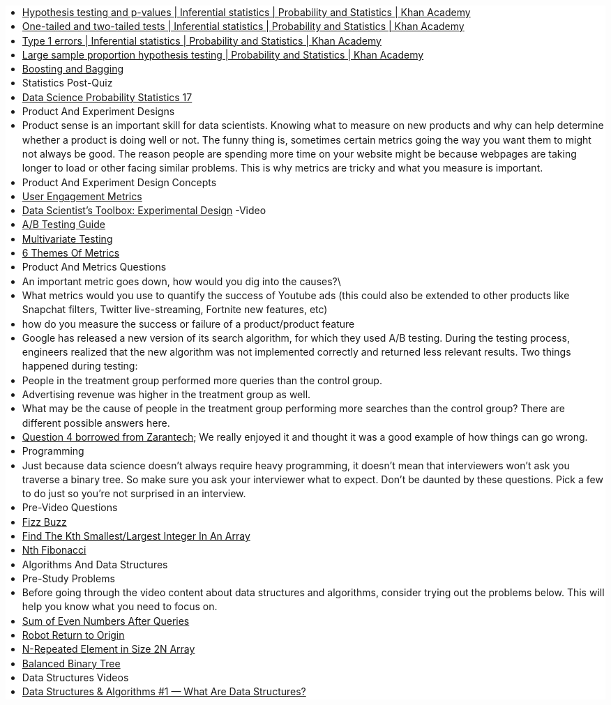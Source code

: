 * [Hypothesis testing and p-values | Inferential statistics | Probability and Statistics | Khan Academy](https://www.youtube.com/watch?v=-FtlH4svqx4&list=PL1328115D3D8A2566&index=37)
* [One-tailed and two-tailed tests | Inferential statistics | Probability and Statistics | Khan Academy](https://www.youtube.com/watch?v=mvye6X_0upA&list=PL1328115D3D8A2566&index=38)
* [Type 1 errors | Inferential statistics | Probability and Statistics | Khan Academy](https://www.youtube.com/watch?v=EowIec7Y8HM&list=PL1328115D3D8A2566&index=40)
* [Large sample proportion hypothesis testing | Probability and Statistics | Khan Academy](https://www.youtube.com/watch?v=1JT9oODsClE&list=PL1328115D3D8A2566&index=43)
* [Boosting and Bagging](https://medium.com/coriers/how-to-develop-a-robust-algorithm-c38e08f32201)
* Statistics Post-Quiz
* [Data Science Probability Statistics 17](http://interview-questions-247.appspot.com/data-science-probability-statistics-17)
* Product And Experiment Designs
* Product sense is an important skill for data scientists. Knowing what to measure on new products and why can help determine whether a product is doing well or not. The funny thing is, sometimes certain metrics going the way you want them to might not always be good. The reason people are spending more time on your website might be because webpages are taking longer to load or other facing similar problems. This is why metrics are tricky and what you measure is important.
* Product And Experiment Design Concepts
* [User Engagement Metrics](https://mixpanel.com/topics/important-user-engagement-metrics-apps/)
* [Data Scientist’s Toolbox: Experimental Design](https://www.youtube.com/watch?v=vSXOJnGNtM4) -Video
* [A/B Testing Guide](https://conversionxl.com/AB-Testing-Guide-ConversionXL.pdf)
* [Multivariate Testing](https://www.youtube.com/watch?v=dYdTqoamI3Q)
* [6 Themes Of Metrics](https://www.productschool.com/blog/product-management-2/interview/answering-metrics-interview-question-product-management/)
* Product And Metrics Questions
* An important metric goes down, how would you dig into the causes?\
* What metrics would you use to quantify the success of Youtube ads (this could also be extended to other products like Snapchat filters, Twitter live-streaming, Fortnite new features, etc)
* how do you measure the success or failure of a product/product feature
* Google has released a new version of its search algorithm, for which they used A/B testing. During the testing process, engineers realized that the new algorithm was not implemented correctly and returned less relevant results. Two things happened during testing:
* People in the treatment group performed more queries than the control group.
* Advertising revenue was higher in the treatment group as well.
* What may be the cause of people in the treatment group performing more searches than the control group? There are different possible answers here.
* [Question 4 borrowed from Zarantech](https://www.zarantech.com/blog/interview-questions/data-science-product-analysis-and-business-metrics-interview-questions/); We really enjoyed it and thought it was a good example of how things can go wrong.
* Programming
* Just because data science doesn’t always require heavy programming, it doesn’t mean that interviewers won’t ask you traverse a binary tree. So make sure you ask your interviewer what to expect. Don’t be daunted by these questions. Pick a few to do just so you’re not surprised in an interview.
* Pre-Video Questions
* [Fizz Buzz](https://www.hackerrank.com/challenges/fizzbuzz/problem)
* [Find The Kth Smallest/Largest Integer In An Array](https://www.geeksforgeeks.org/kth-smallestlargest-element-unsorted-array-set-2-expected-linear-time/)
* [Nth Fibonacci](https://www.algoexpert.io/questions/Nth%20Fibonacci)
* Algorithms And Data Structures
* Pre-Study Problems
* Before going through the video content about data structures and algorithms, consider trying out the problems below. This will help you know what you need to focus on.
* [Sum of Even Numbers After Queries](https://leetcode.com/problems/sum-of-even-numbers-after-queries/)
* [Robot Return to Origin](https://leetcode.com/problems/robot-return-to-origin/)
* [N-Repeated Element in Size 2N Array](https://leetcode.com/problems/n-repeated-element-in-size-2n-array/)
* [Balanced Binary Tree](https://leetcode.com/problems/balanced-binary-tree/)
* Data Structures Videos
* [Data Structures & Algorithms #1 — What Are Data Structures?](https://www.youtube.com/watch?v=bum_19loj9A)